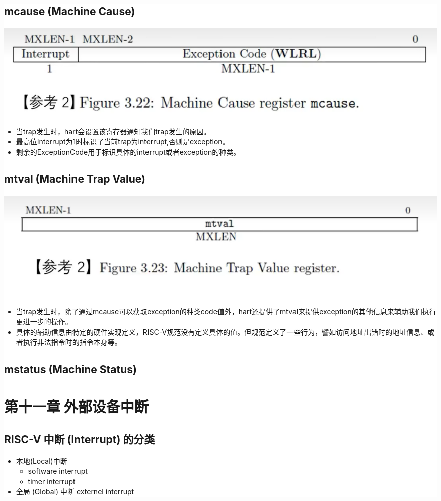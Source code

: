 ## mcause (Machine Cause)  

![替代文本](/risc-v_pic/mcause.png)  

- 当trap发生时，hart会设置该寄存器通知我们trap发生的原因。  
- 最高位Interrupt为1时标识了当前trap为interrupt,否则是exception。  
- 剩余的ExceptionCode用于标识具体的interrupt或者exception的种类。  

## mtval (Machine Trap Value)  

![替代文本](/risc-v_pic/mtval.png)  

- 当trap发生时，除了通过mcause可以获取exception的种类code值外，hart还提供了mtval来提供exception的其他信息来辅助我们执行更进一步的操作。  
- 具体的辅助信息由特定的硬件实现定义，RISC-V规范没有定义具体的值。但规范定义了一些行为，譬如访问地址出错时的地址信息、或者执行非法指令时的指令本身等。  

## mstatus (Machine Status)  






# 第十一章 外部设备中断  

## RISC-V 中断 (lnterrupt) 的分类  

- 本地(Local)中断  
    - software interrupt  
    - timer interrupt  
- 全局 (Global) 中断 externel interrupt  

